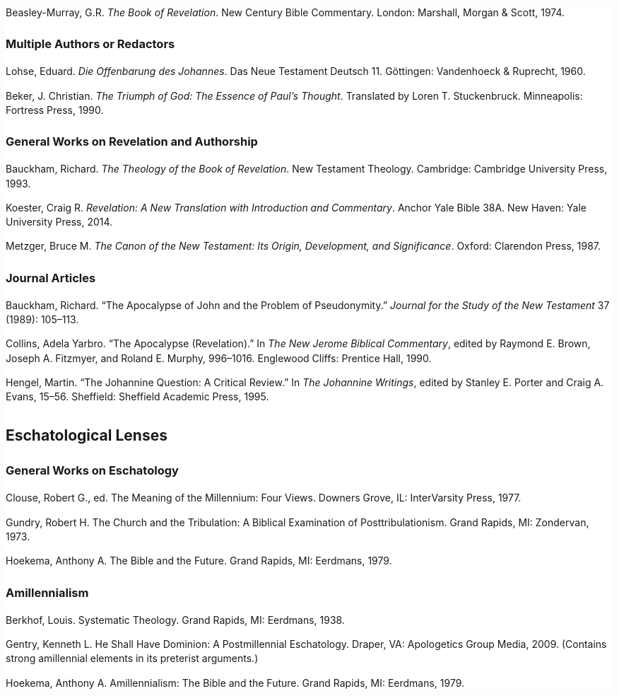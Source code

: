 Beasley-Murray, G.R. *The Book of Revelation*. New Century Bible Commentary. London: Marshall, Morgan & Scott, 1974.  


### **Multiple Authors or Redactors**  
Lohse, Eduard. *Die Offenbarung des Johannes*. Das Neue Testament Deutsch 11. Göttingen: Vandenhoeck & Ruprecht, 1960.  

Beker, J. Christian. *The Triumph of God: The Essence of Paul’s Thought*. Translated by Loren T. Stuckenbruck. Minneapolis: Fortress Press, 1990.  


### **General Works on Revelation and Authorship**  
Bauckham, Richard. *The Theology of the Book of Revelation*. New Testament Theology. Cambridge: Cambridge University Press, 1993.  

Koester, Craig R. *Revelation: A New Translation with Introduction and Commentary*. Anchor Yale Bible 38A. New Haven: Yale University Press, 2014.  

Metzger, Bruce M. *The Canon of the New Testament: Its Origin, Development, and Significance*. Oxford: Clarendon Press, 1987.  


### **Journal Articles**  
Bauckham, Richard. “The Apocalypse of John and the Problem of Pseudonymity.” *Journal for the Study of the New Testament* 37 (1989): 105–113.  

Collins, Adela Yarbro. “The Apocalypse (Revelation).” In *The New Jerome Biblical Commentary*, edited by Raymond E. Brown, Joseph A. Fitzmyer, and Roland E. Murphy, 996–1016. Englewood Cliffs: Prentice Hall, 1990.  

Hengel, Martin. “The Johannine Question: A Critical Review.” In *The Johannine Writings*, edited by Stanley E. Porter and Craig A. Evans, 15–56. Sheffield: Sheffield Academic Press, 1995.  

## Eschatological Lenses

### General Works on Eschatology 

Clouse, Robert G., ed. The Meaning of the Millennium: Four Views. Downers Grove, IL: InterVarsity Press, 1977.

Gundry, Robert H. The Church and the Tribulation: A Biblical Examination of Posttribulationism. Grand Rapids, MI: Zondervan, 1973.

Hoekema, Anthony A. The Bible and the Future. Grand Rapids, MI: Eerdmans, 1979.


### Amillennialism 

Berkhof, Louis. Systematic Theology. Grand Rapids, MI: Eerdmans, 1938.

Gentry, Kenneth L. He Shall Have Dominion: A Postmillennial Eschatology. Draper, VA: Apologetics Group Media, 2009. (Contains strong amillennial elements in its preterist arguments.)

Hoekema, Anthony A. Amillennialism: The Bible and the Future. Grand Rapids, MI: Eerdmans, 1979.
